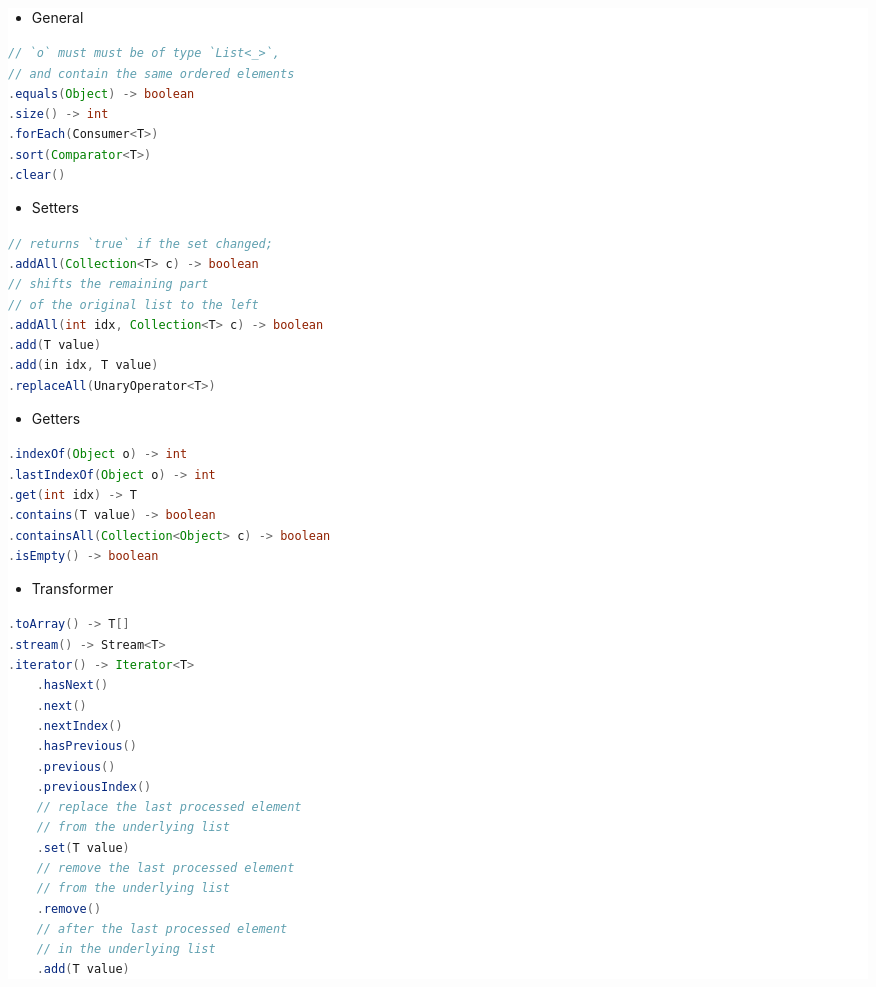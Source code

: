 - General
```java
// `o` must must be of type `List<_>`, 
// and contain the same ordered elements
.equals(Object) -> boolean 
.size() -> int
.forEach(Consumer<T>)
.sort(Comparator<T>)
.clear()
```

- Setters
```java
// returns `true` if the set changed;
.addAll(Collection<T> c) -> boolean 
// shifts the remaining part 
// of the original list to the left
.addAll(int idx, Collection<T> c) -> boolean 
.add(T value) 
.add(in idx, T value)
.replaceAll(UnaryOperator<T>)
```

- Getters
```java
.indexOf(Object o) -> int
.lastIndexOf(Object o) -> int
.get(int idx) -> T
.contains(T value) -> boolean
.containsAll(Collection<Object> c) -> boolean
.isEmpty() -> boolean
```

- Transformer
```java
.toArray() -> T[]
.stream() -> Stream<T>
.iterator() -> Iterator<T>
    .hasNext()
    .next()
    .nextIndex()
    .hasPrevious()
    .previous()
    .previousIndex()
    // replace the last processed element 
    // from the underlying list
    .set(T value) 
    // remove the last processed element 
    // from the underlying list
    .remove() 
    // after the last processed element 
    // in the underlying list
    .add(T value) 
```
